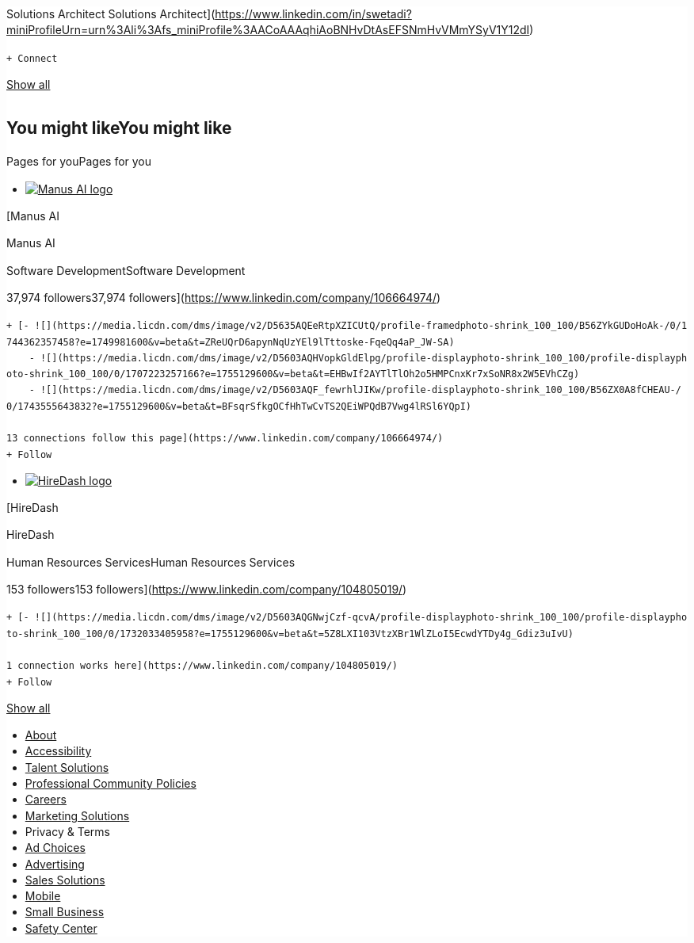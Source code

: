 Solutions Architect Solutions Architect](https://www.linkedin.com/in/swetadi?miniProfileUrn=urn%3Ali%3Afs_miniProfile%3AACoAAAqhiAoBNHvDtAsEFSNmHvVMmYSyV1Y12dI)

	+ Connect

[Show all](https://www.linkedin.com/in/addis-olujohungbe/overlay/pymk-recommendations-from-title?isPrefetched=true&profileUrn=urn%3Ali%3Afsd_profile%3AACoAAAdcGF4BwzOzVGGYrCUFrm1wAVs4OzB7b8U)

You might likeYou might like
----------------------------

Pages for youPages for you

 * [![Manus AI logo](https://media.licdn.com/dms/image/v2/D560BAQEzqGEvUwsL0Q/company-logo_100_100/B56ZX3eS7qGQAQ-/0/1743613669616/manus_im_logo?e=1755129600&v=beta&t=OmRay_fdXio9B2_CCcrCdDc76XxORwwFLFgkLLJMwcg)](https://www.linkedin.com/company/106664974/)

[Manus AI

Manus AI

Software DevelopmentSoftware Development

37,974 followers37,974 followers](https://www.linkedin.com/company/106664974/)

	+ [- ![](https://media.licdn.com/dms/image/v2/D5635AQEeRtpXZICUtQ/profile-framedphoto-shrink_100_100/B56ZYkGUDoHoAk-/0/1744362357458?e=1749981600&v=beta&t=ZReUQrD6apynNqUzYEl9lTttoske-FqeQq4aP_JW-SA)
		- ![](https://media.licdn.com/dms/image/v2/D5603AQHVopkGldElpg/profile-displayphoto-shrink_100_100/profile-displayphoto-shrink_100_100/0/1707223257166?e=1755129600&v=beta&t=EHBwIf2AYTlTlOh2o5HMPCnxKr7xSoNR8x2W5EVhCZg)
		- ![](https://media.licdn.com/dms/image/v2/D5603AQF_fewrhlJIKw/profile-displayphoto-shrink_100_100/B56ZX0A8fCHEAU-/0/1743555643832?e=1755129600&v=beta&t=BFsqrSfkgOCfHhTwCvTS2QEiWPQdB7Vwg4lRSl6YQpI)

	13 connections follow this page](https://www.linkedin.com/company/106664974/)
	+ Follow
* [![HireDash logo](https://media.licdn.com/dms/image/v2/D560BAQGZN4xOTNvkxw/company-logo_100_100/B56ZYaA7iLHQAQ-/0/1744193174137/talentsproutofficial_logo?e=1755129600&v=beta&t=8TOpV0bjHBymKldk-W915E7oSY5BaOIXx4nhBASpX7c)](https://www.linkedin.com/company/104805019/)

[HireDash

HireDash

Human Resources ServicesHuman Resources Services

153 followers153 followers](https://www.linkedin.com/company/104805019/)

	+ [- ![](https://media.licdn.com/dms/image/v2/D5603AQGNwjCzf-qcvA/profile-displayphoto-shrink_100_100/profile-displayphoto-shrink_100_100/0/1732033405958?e=1755129600&v=beta&t=5Z8LXI103VtzXBr1WlZLoI5EcwdYTDy4g_Gdiz3uIvU)

	1 connection works here](https://www.linkedin.com/company/104805019/)
	+ Follow

[Show all](https://www.linkedin.com/in/addis-olujohungbe/overlay/company-recommendations?isPrefetched=true&profileUrn=urn%3Ali%3Afsd_profile%3AACoAAAdcGF4BwzOzVGGYrCUFrm1wAVs4OzB7b8U)

* [About](https://about.linkedin.com/)
* [Accessibility](https://www.linkedin.com/accessibility)
* [Talent Solutions](https://www.linkedin.com/talent/post-a-job?trk=footer_jobs_home&src=li-footer)
* [Professional Community Policies](https://www.linkedin.com/legal/professional-community-policies)
* [Careers](https://careers.linkedin.com/)
* [Marketing Solutions](https://business.linkedin.com/marketing-solutions?trk=n_nav_lms_f&src=li-footer)
* Privacy \& Terms
* [Ad Choices](https://www.linkedin.com/help/linkedin/answer/62931)
* [Advertising](https://business.linkedin.com/marketing-solutions/ads?trk=n_nav_ads_f)
* [Sales Solutions](https://business.linkedin.com/sales-solutions?trk=flagship_nav&veh=li-footer-lss-control&src=li-footer)
* [Mobile](https://mobile.linkedin.com/)
* [Small Business](https://smallbusiness.linkedin.com?&src=li-footer)
* [Safety Center](https://safety.linkedin.com)
